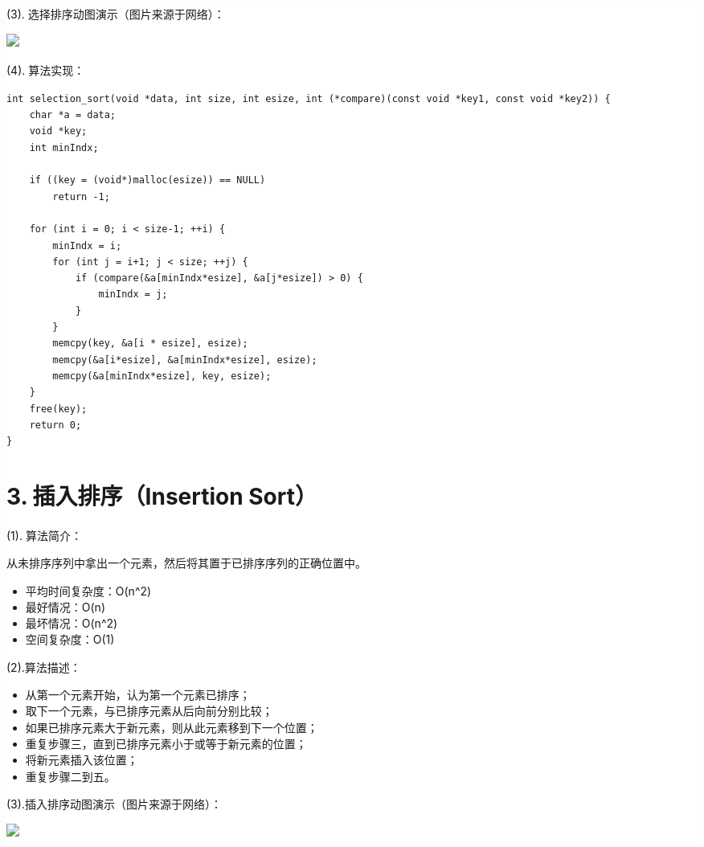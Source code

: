 (3). 选择排序动图演示（图片来源于网络）：

![](https://i.imgur.com/uqw7aXb.gif)

(4). 算法实现：

	int selection_sort(void *data, int size, int esize, int (*compare)(const void *key1, const void *key2)) {
	    char *a = data;
	    void *key;
	    int minIndx;
	
	    if ((key = (void*)malloc(esize)) == NULL)
	        return -1;
	
	    for (int i = 0; i < size-1; ++i) {
	        minIndx = i;
	        for (int j = i+1; j < size; ++j) {
	            if (compare(&a[minIndx*esize], &a[j*esize]) > 0) {
	                minIndx = j;
	            }
	        }
	        memcpy(key, &a[i * esize], esize);
	        memcpy(&a[i*esize], &a[minIndx*esize], esize);
	        memcpy(&a[minIndx*esize], key, esize);
	    }
	    free(key);
	    return 0;
	}


# 3. 插入排序（Insertion Sort） #

(1). 算法简介： 

从未排序序列中拿出一个元素，然后将其置于已排序序列的正确位置中。

- 平均时间复杂度：O(n^2)
- 最好情况：O(n)
- 最坏情况：O(n^2)
- 空间复杂度：O(1)

(2).算法描述：

- 从第一个元素开始，认为第一个元素已排序；
- 取下一个元素，与已排序元素从后向前分别比较；
- 如果已排序元素大于新元素，则从此元素移到下一个位置；
- 重复步骤三，直到已排序元素小于或等于新元素的位置；
- 将新元素插入该位置；
- 重复步骤二到五。

(3).插入排序动图演示（图片来源于网络）：

![](https://i.imgur.com/yJxz5iN.gif)
